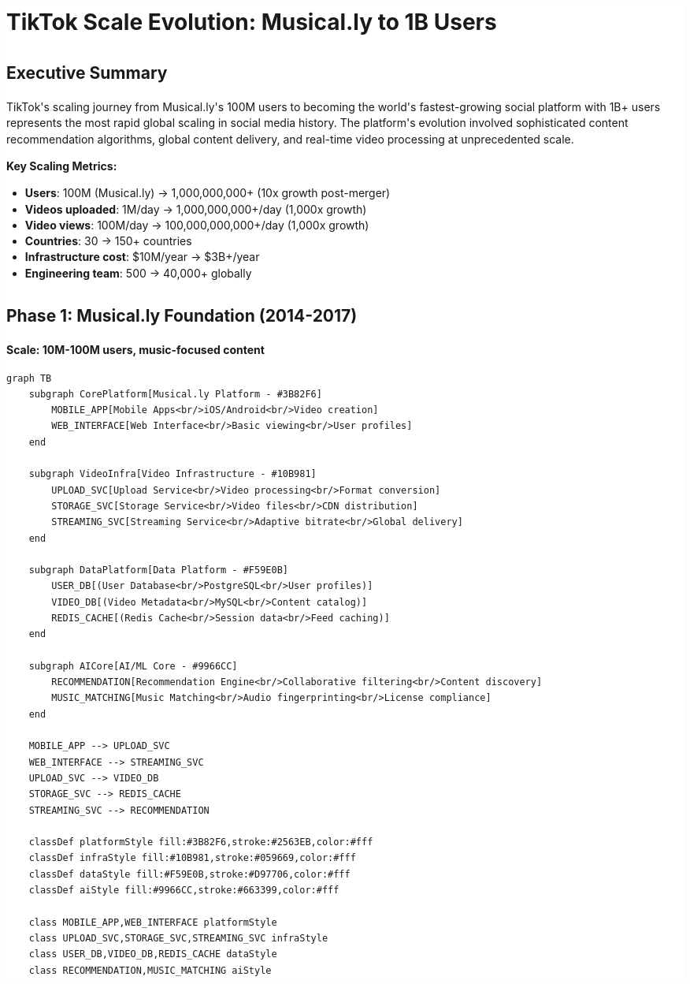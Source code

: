 # TikTok Scale Evolution: Musical.ly to 1B Users

## Executive Summary

TikTok's scaling journey from Musical.ly's 100M users to becoming the world's fastest-growing social platform with 1B+ users represents the most rapid global scaling in social media history. The platform's evolution involved sophisticated content recommendation algorithms, global content delivery, and real-time video processing at unprecedented scale.

**Key Scaling Metrics:**
- **Users**: 100M (Musical.ly) → 1,000,000,000+ (10x growth post-merger)
- **Videos uploaded**: 1M/day → 1,000,000,000+/day (1,000x growth)
- **Video views**: 100M/day → 100,000,000,000+/day (1,000x growth)
- **Countries**: 30 → 150+ countries
- **Infrastructure cost**: $10M/year → $3B+/year
- **Engineering team**: 500 → 40,000+ globally

## Phase 1: Musical.ly Foundation (2014-2017)
**Scale: 10M-100M users, music-focused content**

```mermaid
graph TB
    subgraph CorePlatform[Musical.ly Platform - #3B82F6]
        MOBILE_APP[Mobile Apps<br/>iOS/Android<br/>Video creation]
        WEB_INTERFACE[Web Interface<br/>Basic viewing<br/>User profiles]
    end

    subgraph VideoInfra[Video Infrastructure - #10B981]
        UPLOAD_SVC[Upload Service<br/>Video processing<br/>Format conversion]
        STORAGE_SVC[Storage Service<br/>Video files<br/>CDN distribution]
        STREAMING_SVC[Streaming Service<br/>Adaptive bitrate<br/>Global delivery]
    end

    subgraph DataPlatform[Data Platform - #F59E0B]
        USER_DB[(User Database<br/>PostgreSQL<br/>User profiles)]
        VIDEO_DB[(Video Metadata<br/>MySQL<br/>Content catalog)]
        REDIS_CACHE[(Redis Cache<br/>Session data<br/>Feed caching)]
    end

    subgraph AICore[AI/ML Core - #9966CC]
        RECOMMENDATION[Recommendation Engine<br/>Collaborative filtering<br/>Content discovery]
        MUSIC_MATCHING[Music Matching<br/>Audio fingerprinting<br/>License compliance]
    end

    MOBILE_APP --> UPLOAD_SVC
    WEB_INTERFACE --> STREAMING_SVC
    UPLOAD_SVC --> VIDEO_DB
    STORAGE_SVC --> REDIS_CACHE
    STREAMING_SVC --> RECOMMENDATION

    classDef platformStyle fill:#3B82F6,stroke:#2563EB,color:#fff
    classDef infraStyle fill:#10B981,stroke:#059669,color:#fff
    classDef dataStyle fill:#F59E0B,stroke:#D97706,color:#fff
    classDef aiStyle fill:#9966CC,stroke:#663399,color:#fff

    class MOBILE_APP,WEB_INTERFACE platformStyle
    class UPLOAD_SVC,STORAGE_SVC,STREAMING_SVC infraStyle
    class USER_DB,VIDEO_DB,REDIS_CACHE dataStyle
    class RECOMMENDATION,MUSIC_MATCHING aiStyle
```
